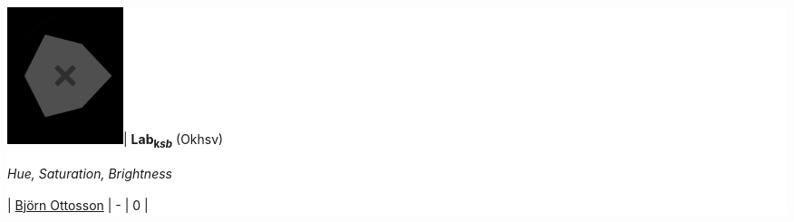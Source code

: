<img src="https://github.com/ionsharp/Ion.Color/blob/main/Image/Labksb.png?raw=true" width="128" />| **Lab<sub>k*sb*</sub>** (Okhsv)	<p>*Hue, Saturation, Brightness*</p>				| [Björn Ottosson](https://bottosson.github.io/) | -		| 0 |